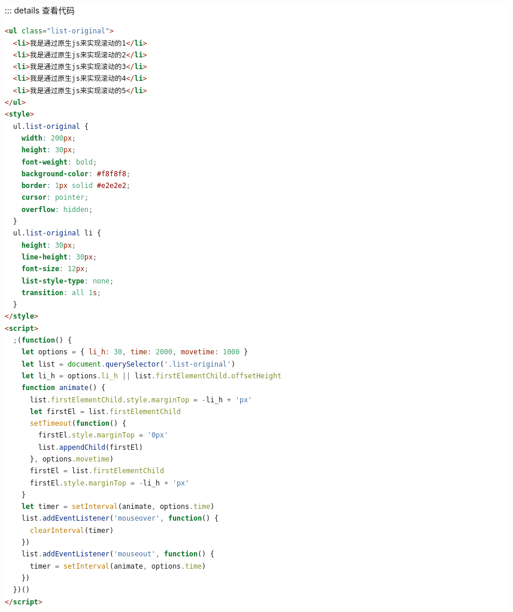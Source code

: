 ::: details 查看代码

```html
<ul class="list-original">
  <li>我是通过原生js来实现滚动的1</li>
  <li>我是通过原生js来实现滚动的2</li>
  <li>我是通过原生js来实现滚动的3</li>
  <li>我是通过原生js来实现滚动的4</li>
  <li>我是通过原生js来实现滚动的5</li>
</ul>
<style>
  ul.list-original {
    width: 200px;
    height: 30px;
    font-weight: bold;
    background-color: #f8f8f8;
    border: 1px solid #e2e2e2;
    cursor: pointer;
    overflow: hidden;
  }
  ul.list-original li {
    height: 30px;
    line-height: 30px;
    font-size: 12px;
    list-style-type: none;
    transition: all 1s;
  }
</style>
<script>
  ;(function() {
    let options = { li_h: 30, time: 2000, movetime: 1000 }
    let list = document.querySelector('.list-original')
    let li_h = options.li_h || list.firstElementChild.offsetHeight
    function animate() {
      list.firstElementChild.style.marginTop = -li_h + 'px'
      let firstEl = list.firstElementChild
      setTimeout(function() {
        firstEl.style.marginTop = '0px'
        list.appendChild(firstEl)
      }, options.movetime)
      firstEl = list.firstElementChild
      firstEl.style.marginTop = -li_h + 'px'
    }
    let timer = setInterval(animate, options.time)
    list.addEventListener('mouseover', function() {
      clearInterval(timer)
    })
    list.addEventListener('mouseout', function() {
      timer = setInterval(animate, options.time)
    })
  })()
</script>
```
